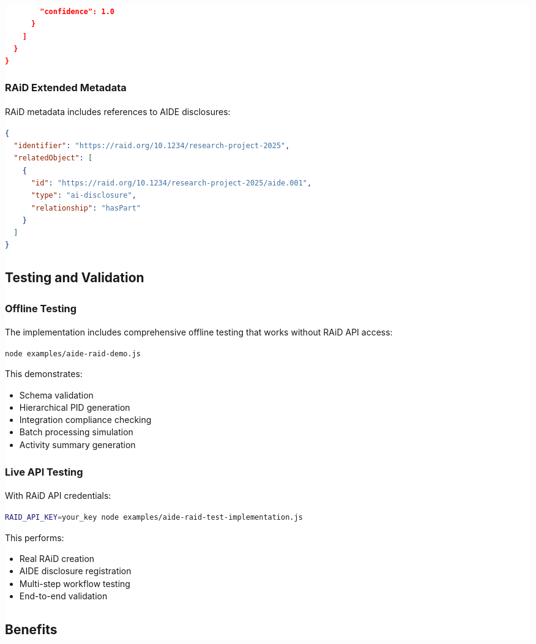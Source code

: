 ```json
        "confidence": 1.0
      }
    ]
  }
}
```

### RAiD Extended Metadata
RAiD metadata includes references to AIDE disclosures:

```json
{
  "identifier": "https://raid.org/10.1234/research-project-2025",
  "relatedObject": [
    {
      "id": "https://raid.org/10.1234/research-project-2025/aide.001",
      "type": "ai-disclosure",
      "relationship": "hasPart"
    }
  ]
}
```

## Testing and Validation

### Offline Testing
The implementation includes comprehensive offline testing that works without RAiD API access:

```bash
node examples/aide-raid-demo.js
```

This demonstrates:
- Schema validation
- Hierarchical PID generation
- Integration compliance checking
- Batch processing simulation
- Activity summary generation

### Live API Testing
With RAiD API credentials:

```bash
RAID_API_KEY=your_key node examples/aide-raid-test-implementation.js
```

This performs:
- Real RAiD creation
- AIDE disclosure registration
- Multi-step workflow testing
- End-to-end validation

## Benefits
